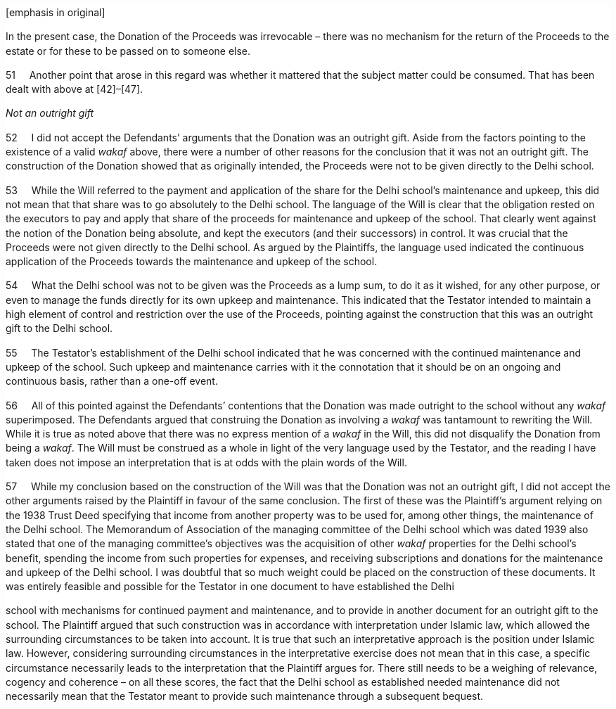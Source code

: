 
 [emphasis in original] 

In the present case, the Donation of the Proceeds was irrevocable – there was no mechanism for the return of the Proceeds to the estate or for these to be passed on to someone else. 

51     Another point that arose in this regard was whether it mattered that the subject matter could be consumed. That has been dealt with above at [42]–[47]. 

_Not an outright gift_ 

52     I did not accept the Defendants’ arguments that the Donation was an outright gift. Aside from the factors pointing to the existence of a valid _wakaf_ above, there were a number of other reasons for the conclusion that it was not an outright gift. The construction of the Donation showed that as originally intended, the Proceeds were not to be given directly to the Delhi school. 

53     While the Will referred to the payment and application of the share for the Delhi school’s maintenance and upkeep, this did not mean that that share was to go absolutely to the Delhi school. The language of the Will is clear that the obligation rested on the executors to pay and apply that share of the proceeds for maintenance and upkeep of the school. That clearly went against the notion of the Donation being absolute, and kept the executors (and their successors) in control. It was crucial that the Proceeds were not given directly to the Delhi school. As argued by the Plaintiffs, the language used indicated the continuous application of the Proceeds towards the maintenance and upkeep of the school. 

54     What the Delhi school was not to be given was the Proceeds as a lump sum, to do it as it wished, for any other purpose, or even to manage the funds directly for its own upkeep and maintenance. This indicated that the Testator intended to maintain a high element of control and restriction over the use of the Proceeds, pointing against the construction that this was an outright gift to the Delhi school. 

55     The Testator’s establishment of the Delhi school indicated that he was concerned with the continued maintenance and upkeep of the school. Such upkeep and maintenance carries with it the connotation that it should be on an ongoing and continuous basis, rather than a one-off event. 

56     All of this pointed against the Defendants’ contentions that the Donation was made outright to the school without any _wakaf_ superimposed. The Defendants argued that construing the Donation as involving a _wakaf_ was tantamount to rewriting the Will. While it is true as noted above that there was no express mention of a _wakaf_ in the Will, this did not disqualify the Donation from being a _wakaf_. The Will must be construed as a whole in light of the very language used by the Testator, and the reading I have taken does not impose an interpretation that is at odds with the plain words of the Will. 

57     While my conclusion based on the construction of the Will was that the Donation was not an outright gift, I did not accept the other arguments raised by the Plaintiff in favour of the same conclusion. The first of these was the Plaintiff’s argument relying on the 1938 Trust Deed specifying that income from another property was to be used for, among other things, the maintenance of the Delhi school. The Memorandum of Association of the managing committee of the Delhi school which was dated 1939 also stated that one of the managing committee’s objectives was the acquisition of other _wakaf_ properties for the Delhi school’s benefit, spending the income from such properties for expenses, and receiving subscriptions and donations for the maintenance and upkeep of the Delhi school. I was doubtful that so much weight could be placed on the construction of these documents. It was entirely feasible and possible for the Testator in one document to have established the Delhi 


school with mechanisms for continued payment and maintenance, and to provide in another document for an outright gift to the school. The Plaintiff argued that such construction was in accordance with interpretation under Islamic law, which allowed the surrounding circumstances to be taken into account. It is true that such an interpretative approach is the position under Islamic law. However, considering surrounding circumstances in the interpretative exercise does not mean that in this case, a specific circumstance necessarily leads to the interpretation that the Plaintiff argues for. There still needs to be a weighing of relevance, cogency and coherence – on all these scores, the fact that the Delhi school as established needed maintenance did not necessarily mean that the Testator meant to provide such maintenance through a subsequent bequest. 

